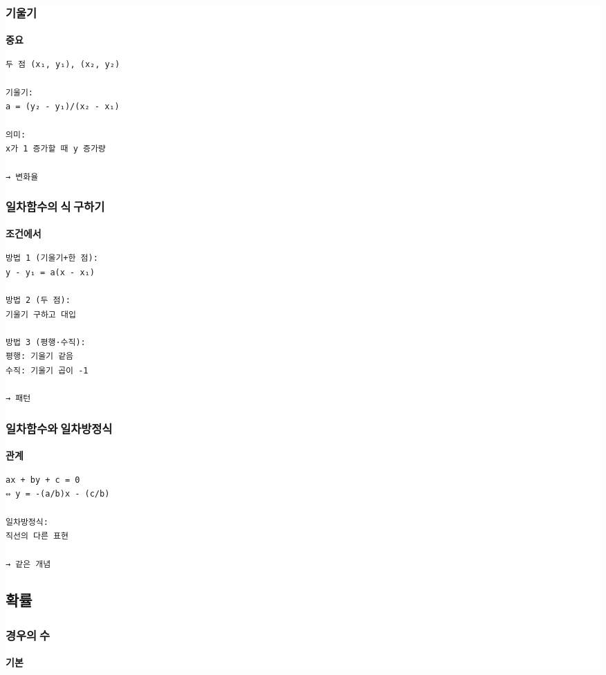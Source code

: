 ### 기울기

**중요**

```
두 점 (x₁, y₁), (x₂, y₂)

기울기:
a = (y₂ - y₁)/(x₂ - x₁)

의미:
x가 1 증가할 때 y 증가량

→ 변화율
```

### 일차함수의 식 구하기

**조건에서**

```
방법 1 (기울기+한 점):
y - y₁ = a(x - x₁)

방법 2 (두 점):
기울기 구하고 대입

방법 3 (평행·수직):
평행: 기울기 같음
수직: 기울기 곱이 -1

→ 패턴
```

### 일차함수와 일차방정식

**관계**

```
ax + by + c = 0
⇔ y = -(a/b)x - (c/b)

일차방정식:
직선의 다른 표현

→ 같은 개념
```

## 확률

### 경우의 수

**기본**
